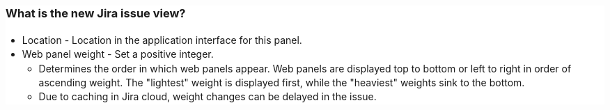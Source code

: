 ### What is the new Jira issue view? ### 
* Location - Location in the application interface for this panel.
* Web panel weight - Set a positive integer.
    * Determines the order in which web panels appear. Web panels are displayed top to bottom or left to right in order of ascending weight. The "lightest" weight is displayed first, while the "heaviest" weights sink to the bottom.
    * Due to caching in Jira cloud, weight changes can be delayed in the issue.
